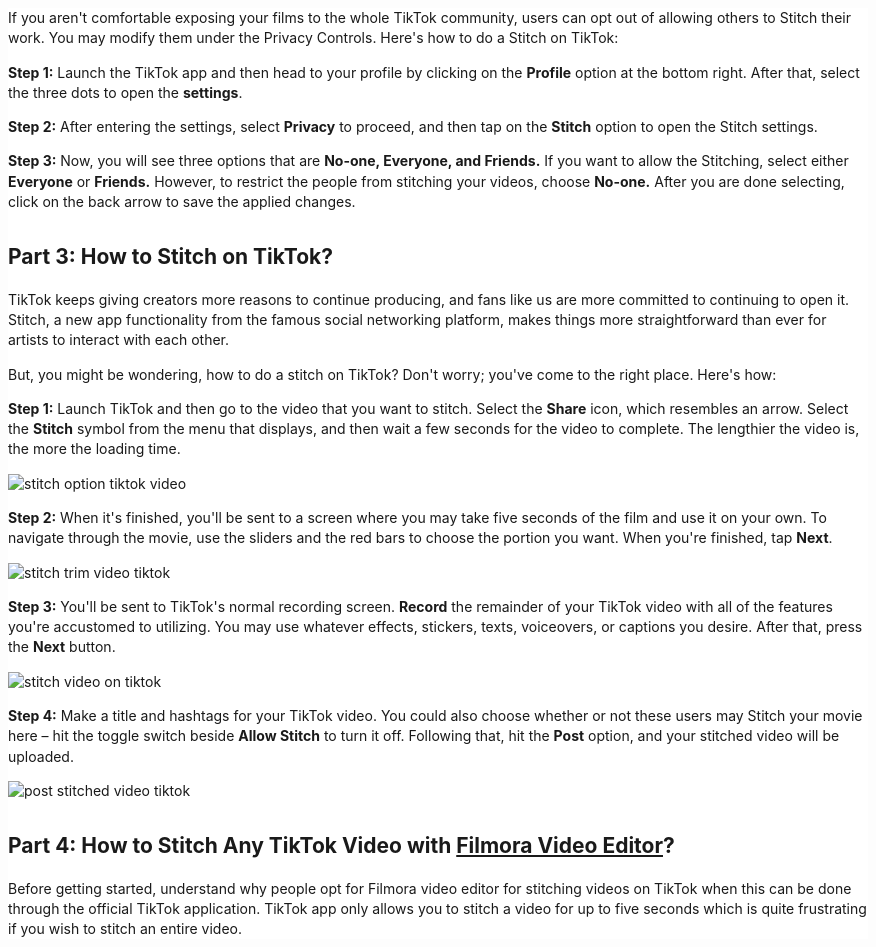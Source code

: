 If you aren't comfortable exposing your films to the whole TikTok community, users can opt out of allowing others to Stitch their work. You may modify them under the Privacy Controls. Here's how to do a Stitch on TikTok:

**Step 1:**  Launch the TikTok app and then head to your profile by clicking on the **Profile** option at the bottom right. After that, select the three dots to open the **settings**.

**Step 2:** After entering the settings, select **Privacy** to proceed, and then tap on the **Stitch** option to open the Stitch settings.

**Step 3:** Now, you will see three options that are **No-one, Everyone, and Friends.** If you want to allow the Stitching, select either **Everyone** or **Friends.** However, to restrict the people from stitching your videos, choose **No-one.** After you are done selecting, click on the back arrow to save the applied changes.

## Part 3: How to Stitch on TikTok?

TikTok keeps giving creators more reasons to continue producing, and fans like us are more committed to continuing to open it. Stitch, a new app functionality from the famous social networking platform, makes things more straightforward than ever for artists to interact with each other.

But, you might be wondering, how to do a stitch on TikTok? Don't worry; you've come to the right place. Here's how:

**Step 1:** Launch TikTok and then go to the video that you want to stitch. Select the **Share** icon, which resembles an arrow. Select the **Stitch** symbol from the menu that displays, and then wait a few seconds for the video to complete. The lengthier the video is, the more the loading time.

![stitch option tiktok video](https://images.wondershare.com/filmora/article-images/stitch-option-tiktok-video.jpg)

**Step 2:** When it's finished, you'll be sent to a screen where you may take five seconds of the film and use it on your own. To navigate through the movie, use the sliders and the red bars to choose the portion you want. When you're finished, tap **Next**.

![stitch trim video tiktok](https://images.wondershare.com/filmora/article-images/stitch-trim-video-tiktok.jpg)

**Step 3:** You'll be sent to TikTok's normal recording screen. **Record** the remainder of your TikTok video with all of the features you're accustomed to utilizing. You may use whatever effects, stickers, texts, voiceovers, or captions you desire. After that, press the **Next** button.

![stitch video on tiktok](https://images.wondershare.com/filmora/article-images/stitch-video-on-tiktok.jpg)

**Step 4:** Make a title and hashtags for your TikTok video. You could also choose whether or not these users may Stitch your movie here – hit the toggle switch beside **Allow Stitch** to turn it off. Following that, hit the **Post** option, and your stitched video will be uploaded.

![post stitched video tiktok](https://images.wondershare.com/filmora/article-images/post-stitched-video-tiktok.jpg)

## Part 4: How to Stitch Any TikTok Video with [Filmora Video Editor](https://tools.techidaily.com/wondershare/filmora/download/)?

Before getting started, understand why people opt for Filmora video editor for stitching videos on TikTok when this can be done through the official TikTok application. TikTok app only allows you to stitch a video for up to five seconds which is quite frustrating if you wish to stitch an entire video.
